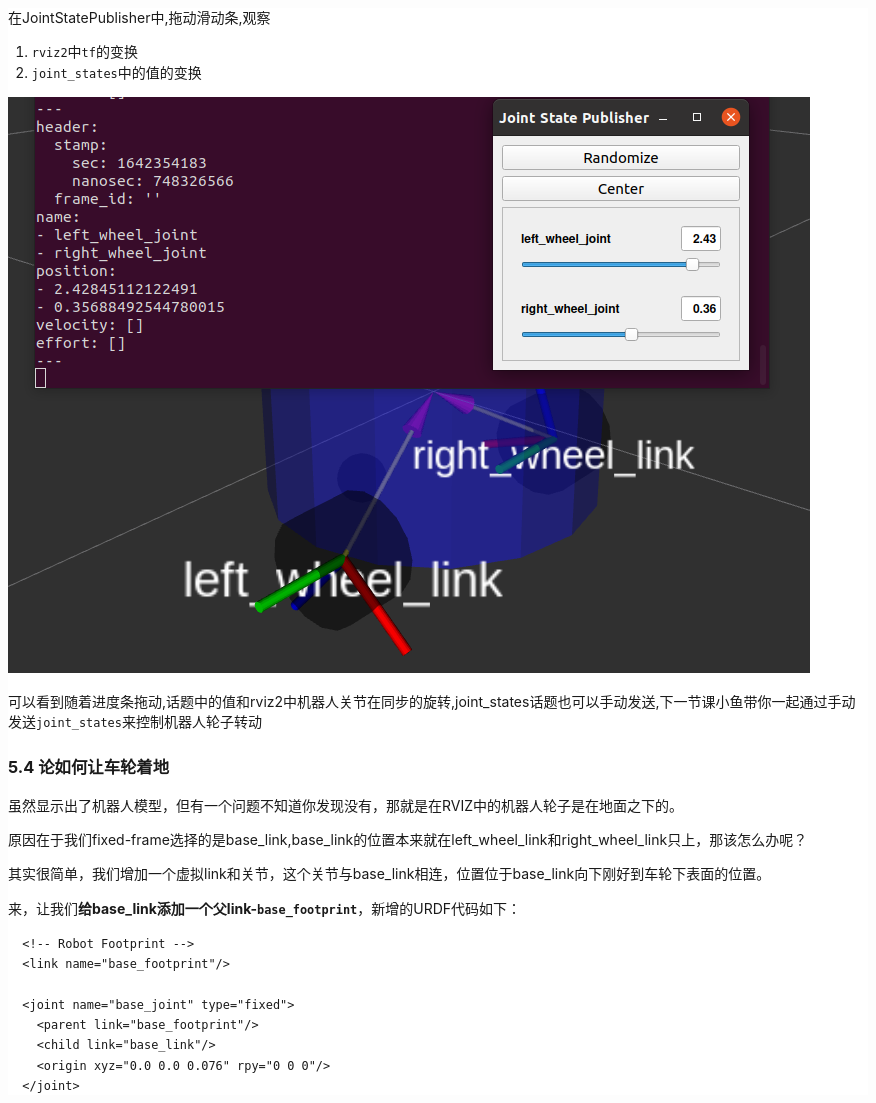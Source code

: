 在JointStatePublisher中,拖动滑动条,观察

1. `rviz2`中`tf`的变换
2. `joint_states`中的值的变换



![image-20220117012946727](3.创建一个两轮差速模型/imgs/image-20220117012946727.png)



可以看到随着进度条拖动,话题中的值和rviz2中机器人关节在同步的旋转,joint_states话题也可以手动发送,下一节课小鱼带你一起通过手动发送`joint_states`来控制机器人轮子转动

### 5.4 论如何让车轮着地

虽然显示出了机器人模型，但有一个问题不知道你发现没有，那就是在RVIZ中的机器人轮子是在地面之下的。

原因在于我们fixed-frame选择的是base_link,base_link的位置本来就在left_wheel_link和right_wheel_link只上，那该怎么办呢？

其实很简单，我们增加一个虚拟link和关节，这个关节与base_link相连，位置位于base_link向下刚好到车轮下表面的位置。

来，让我们**给base_link添加一个父link-`base_footprint`**，新增的URDF代码如下：

```
  <!-- Robot Footprint -->
  <link name="base_footprint"/>

  <joint name="base_joint" type="fixed">
    <parent link="base_footprint"/>
    <child link="base_link"/>
    <origin xyz="0.0 0.0 0.076" rpy="0 0 0"/>
  </joint>
```
